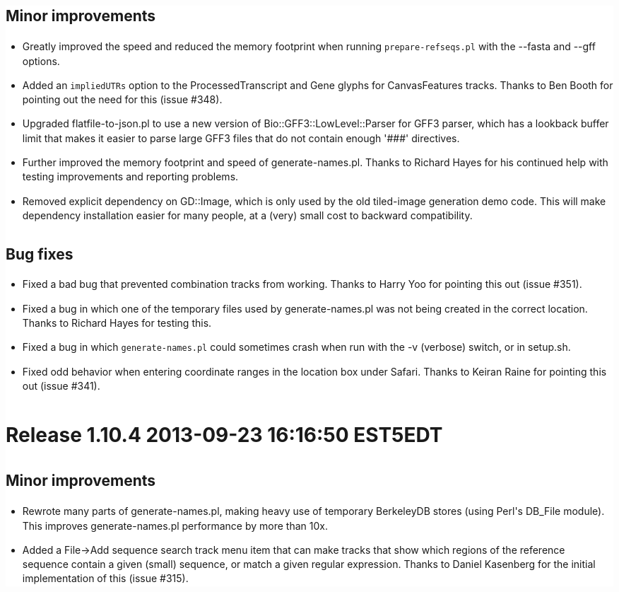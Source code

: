 ## Minor improvements

-   Greatly improved the speed and reduced the memory footprint when
    running `prepare-refseqs.pl` with the --fasta and --gff options.

-   Added an `impliedUTRs` option to the ProcessedTranscript and Gene
    glyphs for CanvasFeatures tracks. Thanks to Ben Booth for pointing
    out the need for this (issue #348).

-   Upgraded flatfile-to-json.pl to use a new version of
    Bio::GFF3::LowLevel::Parser for GFF3 parser, which has a lookback
    buffer limit that makes it easier to parse large GFF3 files that do
    not contain enough '###' directives.

-   Further improved the memory footprint and speed of
    generate-names.pl. Thanks to Richard Hayes for his continued help
    with testing improvements and reporting problems.

-   Removed explicit dependency on GD::Image, which is only used by the
    old tiled-image generation demo code. This will make dependency
    installation easier for many people, at a (very) small cost to
    backward compatibility.

## Bug fixes

-   Fixed a bad bug that prevented combination tracks from working.
    Thanks to Harry Yoo for pointing this out (issue #351).

-   Fixed a bug in which one of the temporary files used by
    generate-names.pl was not being created in the correct location.
    Thanks to Richard Hayes for testing this.

-   Fixed a bug in which `generate-names.pl` could sometimes crash when
    run with the -v (verbose) switch, or in setup.sh.

-   Fixed odd behavior when entering coordinate ranges in the location
    box under Safari. Thanks to Keiran Raine for pointing this out
    (issue #341).

# Release 1.10.4 2013-09-23 16:16:50 EST5EDT

## Minor improvements

-   Rewrote many parts of generate-names.pl, making heavy use of
    temporary BerkeleyDB stores (using Perl's DB_File module). This
    improves generate-names.pl performance by more than 10x.

-   Added a File->Add sequence search track menu item that can make
    tracks that show which regions of the reference sequence contain a
    given (small) sequence, or match a given regular expression.
    Thanks to Daniel Kasenberg for the initial implementation of this
    (issue #315).
